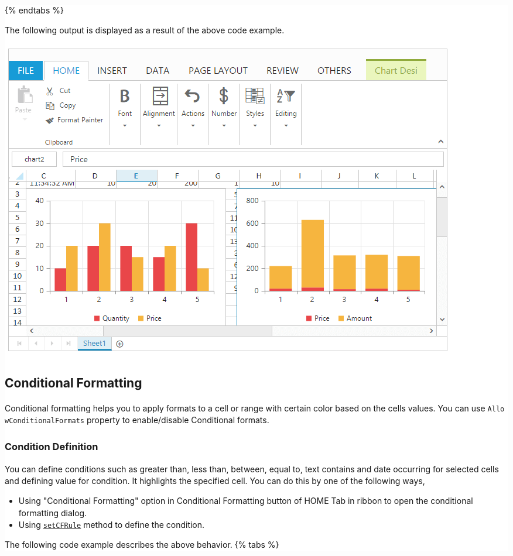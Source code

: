 
{% endtabs %}

The following output is displayed as a result of the above code example.

![](Data-Presentation_images/Data-Presentation_img2.png)

## Conditional Formatting

Conditional formatting helps you to apply formats to a cell or range with certain color based on the cells values. You can use `AllowConditionalFormats` property to enable/disable Conditional formats.

### Condition Definition

You can define conditions such as greater than, less than, between, equal to, text contains and date occurring for selected cells and defining value for condition. It highlights the specified cell. 
You can do this by one of the following ways,

* Using "Conditional Formatting" option in Conditional Formatting button of HOME Tab in ribbon to open the conditional formatting dialog.
* Using [`setCFRule`](https://help.syncfusion.com/api/js/ejspreadsheet#methods:xlcformat-setcfrule "setCFRule") method to define the condition.

The following code example describes the above behavior.
{% tabs %}
